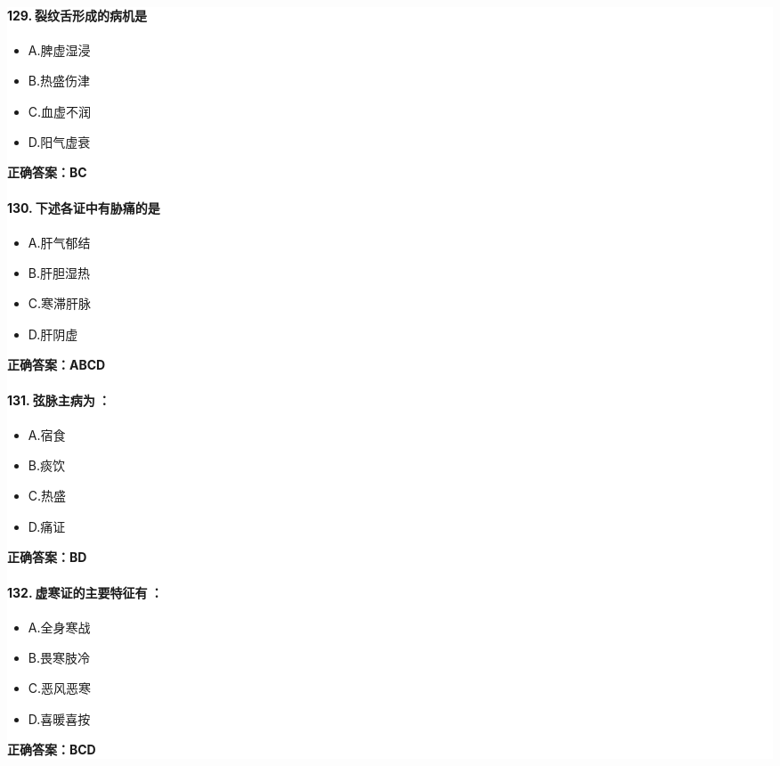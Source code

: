 





#### 129. 裂纹舌形成的病机是

* A.脾虚湿浸

* B.热盛伤津

* C.血虚不润

* D.阳气虚衰

**正确答案：BC**







#### 130. 下述各证中有胁痛的是

* A.肝气郁结

* B.肝胆湿热

* C.寒滞肝脉

* D.肝阴虚

**正确答案：ABCD**







#### 131. 弦脉主病为 ：

* A.宿食

* B.痰饮

* C.热盛

* D.痛证

**正确答案：BD**







#### 132. 虚寒证的主要特征有 ：

* A.全身寒战

* B.畏寒肢冷

* C.恶风恶寒

* D.喜暖喜按

**正确答案：BCD**
